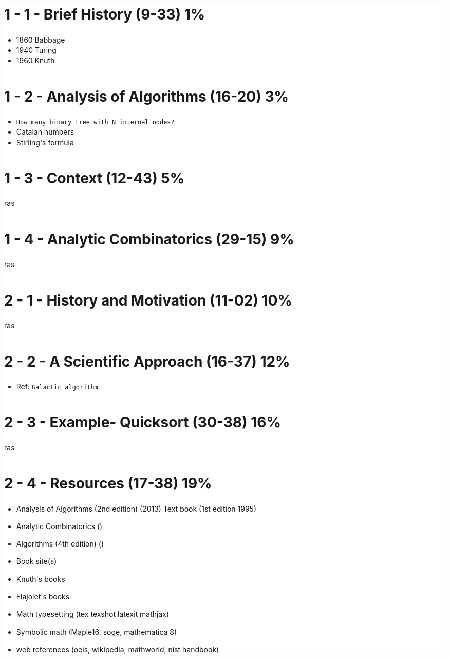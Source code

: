 











# 1 - 1 - Brief History (9-33) 1%
- 1860 Babbage
- 1940 Turing
- 1960 Knuth

# 1 - 2 - Analysis of Algorithms (16-20) 3%
- `How many binary tree with N internal nodes?`
- Catalan numbers
- Stirling's formula

# 1 - 3 - Context (12-43) 5%
ras

# 1 - 4 - Analytic Combinatorics (29-15) 9%
ras

# 2 - 1 - History and Motivation (11-02) 10%
ras

# 2 - 2 - A Scientific Approach (16-37) 12%
- Ref: `Galactic algorithm`

# 2 - 3 - Example- Quicksort (30-38) 16%
ras

# 2 - 4 - Resources (17-38) 19%
- Analysis of Algorithms (2nd edition) (2013) Text book (1st edition 1995)
- Analytic Combinatorics ()
- Algorithms (4th edition) ()
- Book site(s)

- Knuth's books
- Flajolet's books
- Math typesetting (tex texshot latexit mathjax)
- Symbolic math (Maple16, soge, mathematica 8)
- web references (oeis, wikipedia, mathworld, nist handbook)
